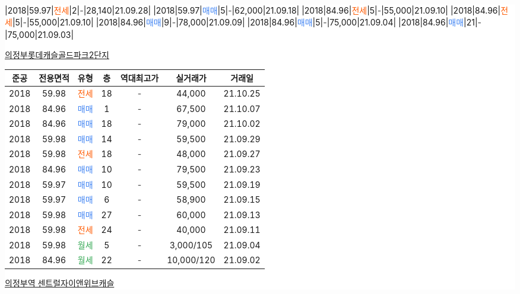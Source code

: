|2018|59.97|<span style="color:#FF5A00">전세</span>|2|<span style="color:#444444">-</span>|28,140|21.09.28|
|2018|59.97|<span style="color:#4285F3">매매</span>|5|<span style="color:#444444">-</span>|62,000|21.09.18|
|2018|84.96|<span style="color:#FF5A00">전세</span>|5|<span style="color:#444444">-</span>|55,000|21.09.10|
|2018|84.96|<span style="color:#FF5A00">전세</span>|5|<span style="color:#444444">-</span>|55,000|21.09.10|
|2018|84.96|<span style="color:#4285F3">매매</span>|9|<span style="color:#444444">-</span>|78,000|21.09.09|
|2018|84.96|<span style="color:#4285F3">매매</span>|5|<span style="color:#444444">-</span>|75,000|21.09.04|
|2018|84.96|<span style="color:#4285F3">매매</span>|21|<span style="color:#444444">-</span>|75,000|21.09.03|


<script async src="https://pagead2.googlesyndication.com/pagead/js/adsbygoogle.js"></script>

<ins class="adsbygoogle"
     style="display:block"
     data-ad-client="ca-pub-1142216861245946"
     data-ad-slot="4805727019"
     data-ad-format="auto"
     data-full-width-responsive="true"></ins>
<script>
     (adsbygoogle = window.adsbygoogle || []).push({});
</script>


[의정부롯데캐슬골드파크2단지](https://search.naver.com/search.naver?query=%EC%9D%98%EC%A0%95%EB%B6%80%EB%A1%AF%EB%8D%B0%EC%BA%90%EC%8A%AC%EA%B3%A8%EB%93%9C%ED%8C%8C%ED%81%AC2%EB%8B%A8%EC%A7%80)

|준공|전용면적|유형|층|역대최고가|실거래가|거래일|
|:---:|:---:|:---:|:---:|:---:|:---:|:---:|
|2018|59.98|<span style="color:#FF5A00">전세</span>|18|<span style="color:#444444">-</span>|44,000|21.10.25|
|2018|84.96|<span style="color:#4285F3">매매</span>|1|<span style="color:#444444">-</span>|67,500|21.10.07|
|2018|84.96|<span style="color:#4285F3">매매</span>|18|<span style="color:#444444">-</span>|79,000|21.10.02|
|2018|59.98|<span style="color:#4285F3">매매</span>|14|<span style="color:#444444">-</span>|59,500|21.09.29|
|2018|59.98|<span style="color:#FF5A00">전세</span>|18|<span style="color:#444444">-</span>|48,000|21.09.27|
|2018|84.96|<span style="color:#4285F3">매매</span>|10|<span style="color:#444444">-</span>|79,500|21.09.23|
|2018|59.97|<span style="color:#4285F3">매매</span>|10|<span style="color:#444444">-</span>|59,500|21.09.19|
|2018|59.97|<span style="color:#4285F3">매매</span>|6|<span style="color:#444444">-</span>|58,900|21.09.15|
|2018|59.98|<span style="color:#4285F3">매매</span>|27|<span style="color:#444444">-</span>|60,000|21.09.13|
|2018|59.98|<span style="color:#FF5A00">전세</span>|24|<span style="color:#444444">-</span>|40,000|21.09.11|
|2018|59.98|<span style="color:#34A853">월세</span>|5|<span style="color:#444444">-</span>|3,000/105|21.09.04|
|2018|84.96|<span style="color:#34A853">월세</span>|22|<span style="color:#444444">-</span>|10,000/120|21.09.02|

[의정부역 센트럴자이앤위브캐슬](https://search.naver.com/search.naver?query=%EC%9D%98%EC%A0%95%EB%B6%80%EC%97%AD+%EC%84%BC%ED%8A%B8%EB%9F%B4%EC%9E%90%EC%9D%B4%EC%95%A4%EC%9C%84%EB%B8%8C%EC%BA%90%EC%8A%AC)
